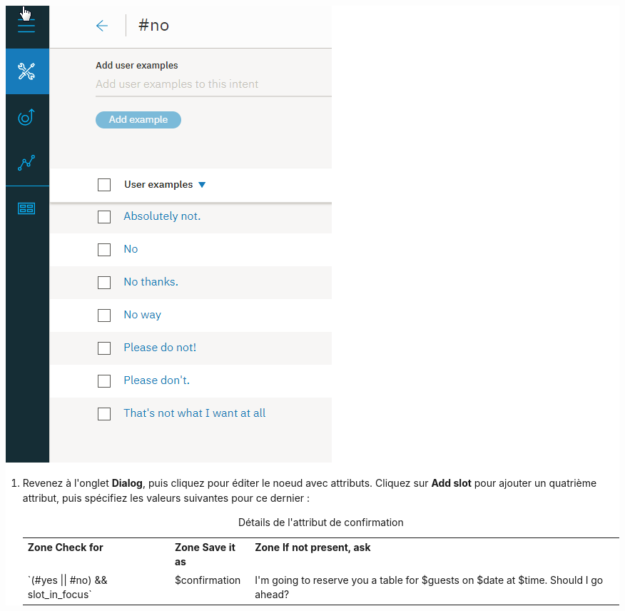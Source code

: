    ![Illustration de l'intention #no](images/slots-no-intent.png)

1.  Revenez à l'onglet **Dialog**, puis cliquez pour éditer le noeud avec attributs. Cliquez sur **Add slot** pour ajouter un quatrième attribut, puis spécifiez les valeurs suivantes pour ce dernier :

    <table>
    <caption>Détails de l'attribut de confirmation</caption>
    <tr>
      <th>Zone Check for</th>
      <th>Zone Save it as</th>
      <th>Zone If not present, ask</th>
    </tr>
    <tr>
      <td>`(#yes || #no) && slot_in_focus`</td>
      <td>$confirmation</td>
      <td>I'm going to reserve you a table for $guests on $date at $time. Should I go ahead?</td>
    </tr>
    </table>
